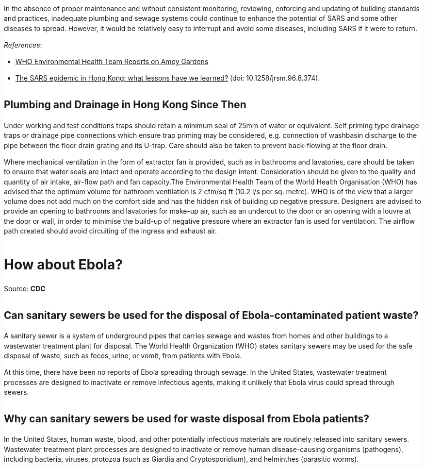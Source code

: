 In the absence of proper maintenance and without consistent monitoring, reviewing, enforcing and updating of building standards and practices, inadequate plumbing and sewage systems could continue to enhance the potential of SARS and some other diseases to spread. However, it would be relatively easy to interrupt and avoid some diseases, including SARS if it were to return.

_References_:

* [WHO Environmental Health Team Reports on Amoy Gardens](https://www.info.gov.hk/gia/general/200305/16/0516114.htm)

* [The SARS epidemic in Hong Kong: what lessons have we learned?](https://www.ncbi.nlm.nih.gov/pmc/articles/PMC539564/) (doi: 10.1258/jrsm.96.8.374).

## Plumbing and Drainage in Hong Kong Since Then
Under working and test conditions traps should retain a minimum seal of 25mm of water or equivalent. Self priming type drainage traps or drainage pipe connections which ensure trap priming may be considered, e.g. connection of washbasin discharge to the pipe between the floor drain grating and its U-trap. Care should also be taken to prevent back-flowing at the floor drain.

Where mechanical ventilation in the form of extractor fan is provided, such as in bathrooms and lavatories, care should be taken to ensure that water seals are intact and operate according to the design intent. Consideration should be given to the quality and quantity of air intake, air-flow path and fan capacity.The Environmental Health Team of the World Health Organisation (WHO) has advised that the optimum volume for bathroom ventilation is 2 cfm/sq ft (10.2 l/s per sq. metre). WHO is of the view that a larger volume does not add much on the comfort side and has the hidden risk of building up negative pressure. Designers are advised to provide an opening to bathrooms and lavatories for make-up air, such as an undercut to the door or an opening with a louvre at the door or wall, in order to minimise the build-up of negative pressure where an extractor fan is used for ventilation. The airflow path created should avoid circuiting of the ingress and exhaust air.

# How about Ebola?

Source: **[CDC](https://www.cdc.gov/vhf/ebola/prevention/faq-untreated-sewage.html)**
## Can sanitary sewers be used for the disposal of Ebola-contaminated patient waste?
A sanitary sewer is a system of underground pipes that carries sewage and wastes from homes and other buildings to a wastewater treatment plant for disposal. The World Health Organization (WHO) states sanitary sewers may be used for the safe disposal of waste, such as feces, urine, or vomit, from patients with Ebola.

At this time, there have been no reports of Ebola spreading through sewage. In the United States, wastewater treatment processes are designed to inactivate or remove infectious agents, making it unlikely that Ebola virus could spread through sewers.

## Why can sanitary sewers be used for waste disposal from Ebola patients?
In the United States, human waste, blood, and other potentially infectious materials are routinely released into sanitary sewers. Wastewater treatment plant processes are designed to inactivate or remove human disease-causing organisms (pathogens), including bacteria, viruses, protozoa (such as Giardia and Cryptosporidium), and helminthes (parasitic worms).
